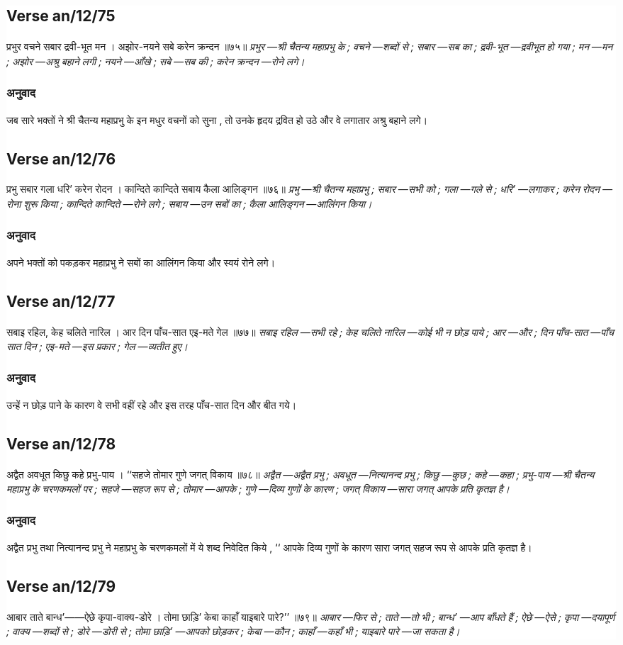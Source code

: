 
## Verse an/12/75
प्रभुर वचने सबार द्रवी-भूत मन ।
अझोर-नयने सबे करेन क्रन्दन ॥७५॥
*प्रभुर —श्री चैतन्य महाप्रभु के ; वचने —शब्दों से ; सबार —सब का ; द्रवी-भूत —द्रवीभूत हो गया ; मन —मन ; अझोर —अश्रु बहाने लगी ; नयने —आँखे ; सबे —सब की ; करेन क्रन्दन —रोने लगे।*


### अनुवाद
जब सारे भक्तों ने श्री चैतन्य महाप्रभु के इन मधुर वचनों को सुना , तो उनके हृदय द्रवित हो उठे और वे लगातार अश्रु बहाने लगे।


## Verse an/12/76
प्रभु सबार गला धरि’ करेन रोदन ।
कान्दिते कान्दिते सबाय कैला आलिङ्गन ॥७६॥
*प्रभु —श्री चैतन्य महाप्रभु ; सबार —सभी को ; गला —गले से ; धरि’ —लगाकर ; करेन रोदन —रोना शुरू किया ; कान्दिते कान्दिते —रोने लगे ; सबाय —उन सबों का ; कैला आलिङ्गन —आलिंगन किया।*


### अनुवाद
अपने भक्तों को पकड़कर महाप्रभु ने सबों का आलिंगन किया और स्वयं रोने लगे।


## Verse an/12/77
सबाइ रहिल, केह चलिते नारिल ।
आर दिन पाँच-सात एइ-मते गेल ॥७७॥
*सबाइ रहिल —सभी रहे ; केह चलिते नारिल —कोई भी न छोड़ पाये ; आर —और ; दिन पाँच-सात —पाँच सात दिन ; एइ-मते —इस प्रकार ; गेल —व्यतीत हुए।*


### अनुवाद
उन्हें न छोड़ पाने के कारण वे सभी वहीं रहे और इस तरह पाँच-सात दिन और बीत गये।


## Verse an/12/78
अद्वैत अवधूत किछु कहे प्रभु-पाय ।
‘‘सहजे तोमार गुणे जगत् विकाय ॥७८॥
*अद्वैत —अद्वैत प्रभु ; अवधूत —नित्यानन्द प्रभु ; किछु —कुछ ; कहे —कहा ; प्रभु-पाय —श्री चैतन्य महाप्रभु के चरणकमलों पर ; सहजे —सहज रूप से ; तोमार —आपके ; गुणे —दिव्य गुणों के कारण ; जगत् विकाय —सारा जगत् आपके प्रति कृतज्ञ है।*


### अनुवाद
अद्वैत प्रभु तथा नित्यानन्द प्रभु ने महाप्रभु के चरणकमलों में ये शब्द निवेदित किये , ‘‘ आपके दिव्य गुणों के कारण सारा जगत् सहज रूप से आपके प्रति कृतज्ञ है।


## Verse an/12/79
आबार ताते बान्ध’——ऐछे कृपा-वाक्य-डोरे ।
तोमा छाड़ि’ केबा काहाँ याइबारे पारे?’’ ॥७९॥
*आबार —फिर से ; ताते —तो भी ; बान्ध’ —आप बाँधते हैं ; ऐछे —ऐसे ; कृपा —दयापूर्ण ; वाक्य —शब्दों से ; डोरे —डोरी से ; तोमा छाड़ि’ —आपको छोड़कर ; केबा —कौन ; काहाँ —कहाँ भी ; याइबारे पारे —जा सकता है।*

